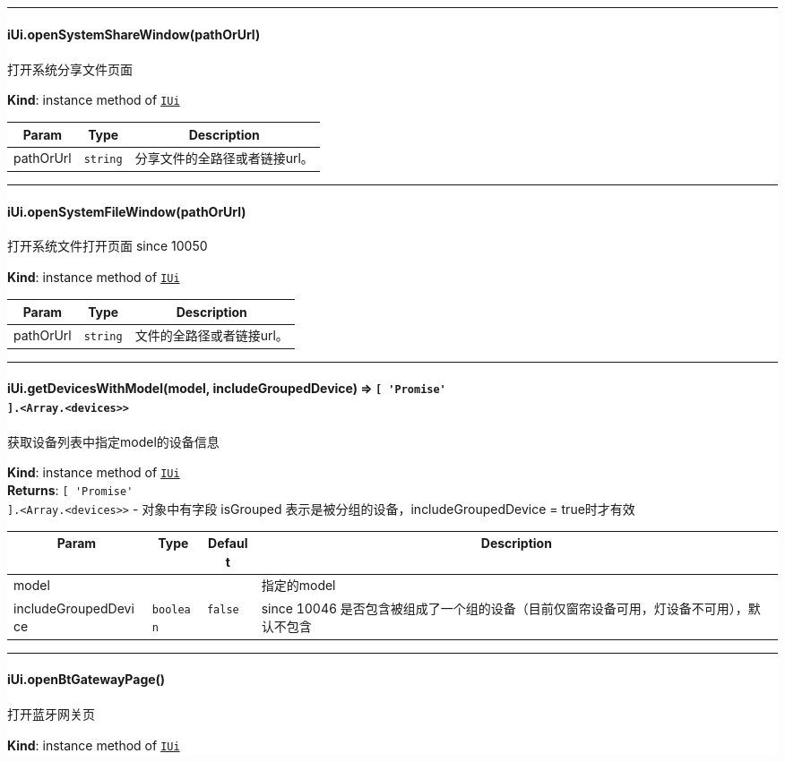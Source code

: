
* * *

<a name="module_miot/host/ui..IUi+openSystemShareWindow"></a>

#### iUi.openSystemShareWindow(pathOrUrl)
打开系统分享文件页面

**Kind**: instance method of [<code>IUi</code>](#module_miot/host/ui..IUi)  

| Param | Type | Description |
| --- | --- | --- |
| pathOrUrl | <code>string</code> | 分享文件的全路径或者链接url。 |


* * *

<a name="module_miot/host/ui..IUi+openSystemFileWindow"></a>

#### iUi.openSystemFileWindow(pathOrUrl)
打开系统文件打开页面 since 10050

**Kind**: instance method of [<code>IUi</code>](#module_miot/host/ui..IUi)  

| Param | Type | Description |
| --- | --- | --- |
| pathOrUrl | <code>string</code> | 文件的全路径或者链接url。 |


* * *

<a name="module_miot/host/ui..IUi+getDevicesWithModel"></a>

#### iUi.getDevicesWithModel(model, includeGroupedDevice) ⇒ <code>[ &#x27;Promise&#x27; ].&lt;Array.&lt;devices&gt;&gt;</code>
获取设备列表中指定model的设备信息

**Kind**: instance method of [<code>IUi</code>](#module_miot/host/ui..IUi)  
**Returns**: <code>[ &#x27;Promise&#x27; ].&lt;Array.&lt;devices&gt;&gt;</code> - 对象中有字段 isGrouped 表示是被分组的设备，includeGroupedDevice = true时才有效  

| Param | Type | Default | Description |
| --- | --- | --- | --- |
| model |  |  | 指定的model |
| includeGroupedDevice | <code>boolean</code> | <code>false</code> | since 10046 是否包含被组成了一个组的设备（目前仅窗帘设备可用，灯设备不可用），默认不包含 |


* * *

<a name="module_miot/host/ui..IUi+openBtGatewayPage"></a>

#### iUi.openBtGatewayPage()
打开蓝牙网关页

**Kind**: instance method of [<code>IUi</code>](#module_miot/host/ui..IUi)  
